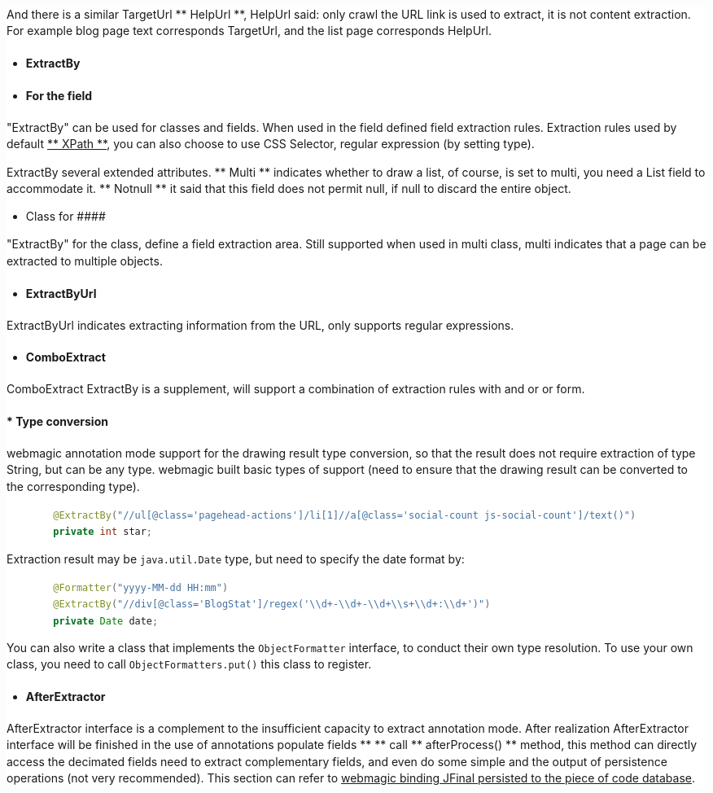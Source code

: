 And there is a similar TargetUrl ** HelpUrl **, HelpUrl said: only crawl the URL link is used to extract, it is not content extraction. For example blog page text corresponds TargetUrl, and the list page corresponds HelpUrl.

* #### ExtractBy

* #### For the field

"ExtractBy" can be used for classes and fields. When used in the field defined field extraction rules. Extraction rules used by default [** XPath **](http://www.w3school.com.cn/xpath/), you can also choose to use CSS Selector, regular expression (by setting type).

ExtractBy several extended attributes. ** Multi ** indicates whether to draw a list, of course, is set to multi, you need a List field to accommodate it. ** Notnull ** it said that this field does not permit null, if null to discard the entire object.

* Class for ####

"ExtractBy" for the class, define a field extraction area. Still supported when used in multi class, multi indicates that a page can be extracted to multiple objects.

* #### ExtractByUrl

ExtractByUrl indicates extracting information from the URL, only supports regular expressions.

* #### ComboExtract

ComboExtract ExtractBy is a supplement, will support a combination of extraction rules with and or or form.

#### * Type conversion

webmagic annotation mode support for the drawing result type conversion, so that the result does not require extraction of type String, but can be any type. webmagic built basic types of support (need to ensure that the drawing result can be converted to the corresponding type).

```java
	    @ExtractBy("//ul[@class='pagehead-actions']/li[1]//a[@class='social-count js-social-count']/text()")
	    private int star;
```
Extraction result may be `java.util.Date` type, but need to specify the date format by:

```java
	    @Formatter("yyyy-MM-dd HH:mm")
	    @ExtractBy("//div[@class='BlogStat']/regex('\\d+-\\d+-\\d+\\s+\\d+:\\d+')")
	    private Date date;
```

You can also write a class that implements the `ObjectFormatter` interface, to conduct their own type resolution. To use your own class, you need to call `ObjectFormatters.put()` this class to register.

* #### AfterExtractor

AfterExtractor interface is a complement to the insufficient capacity to extract annotation mode. After realization AfterExtractor interface will be finished in the use of annotations populate fields ** ** call ** afterProcess() ** method, this method can directly access the decimated fields need to extract complementary fields, and even do some simple and the output of persistence operations (not very recommended). This section can refer to [webmagic binding JFinal persisted to the piece of code database](http://www.oschina.net/code/snippet_190591_23456).
